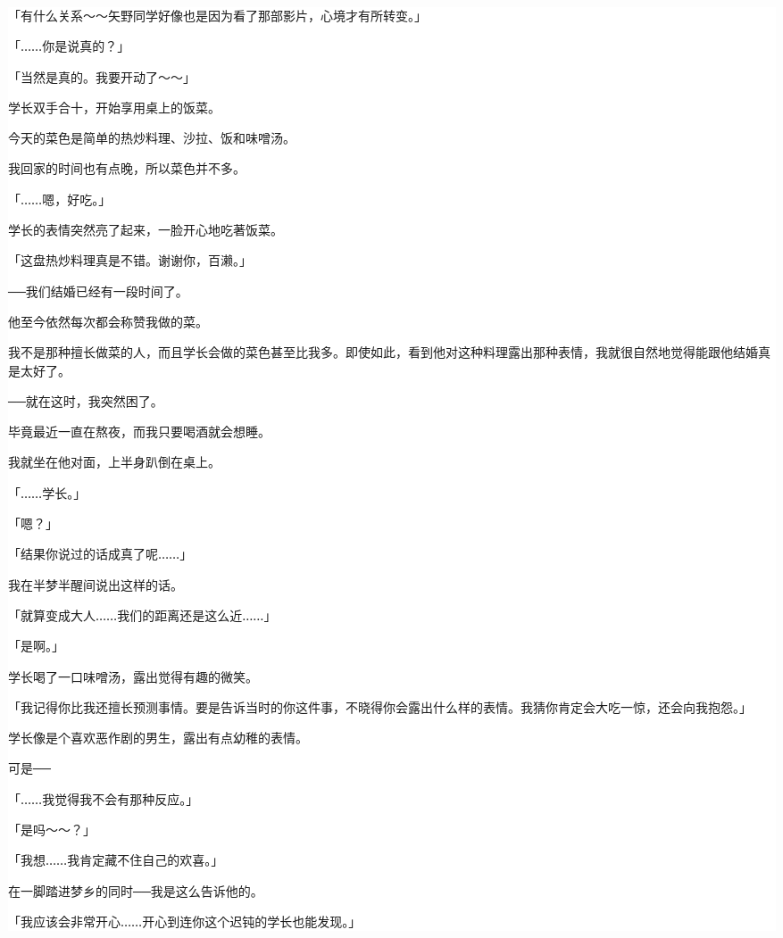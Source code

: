 「有什么关系～～矢野同学好像也是因为看了那部影片，心境才有所转变。」

「……你是说真的？」

「当然是真的。我要开动了～～」

学长双手合十，开始享用桌上的饭菜。

今天的菜色是简单的热炒料理、沙拉、饭和味噌汤。

我回家的时间也有点晚，所以菜色并不多。

「……嗯，好吃。」

学长的表情突然亮了起来，一脸开心地吃著饭菜。

「这盘热炒料理真是不错。谢谢你，百濑。」

──我们结婚已经有一段时间了。

他至今依然每次都会称赞我做的菜。

我不是那种擅长做菜的人，而且学长会做的菜色甚至比我多。即使如此，看到他对这种料理露出那种表情，我就很自然地觉得能跟他结婚真是太好了。

──就在这时，我突然困了。

毕竟最近一直在熬夜，而我只要喝酒就会想睡。

我就坐在他对面，上半身趴倒在桌上。

「……学长。」

「嗯？」

「结果你说过的话成真了呢……」

我在半梦半醒间说出这样的话。

「就算变成大人……我们的距离还是这么近……」

「是啊。」

学长喝了一口味噌汤，露出觉得有趣的微笑。

「我记得你比我还擅长预测事情。要是告诉当时的你这件事，不晓得你会露出什么样的表情。我猜你肯定会大吃一惊，还会向我抱怨。」

学长像是个喜欢恶作剧的男生，露出有点幼稚的表情。

可是──

「……我觉得我不会有那种反应。」

「是吗～～？」

「我想……我肯定藏不住自己的欢喜。」

在一脚踏进梦乡的同时──我是这么告诉他的。

「我应该会非常开心……开心到连你这个迟钝的学长也能发现。」

